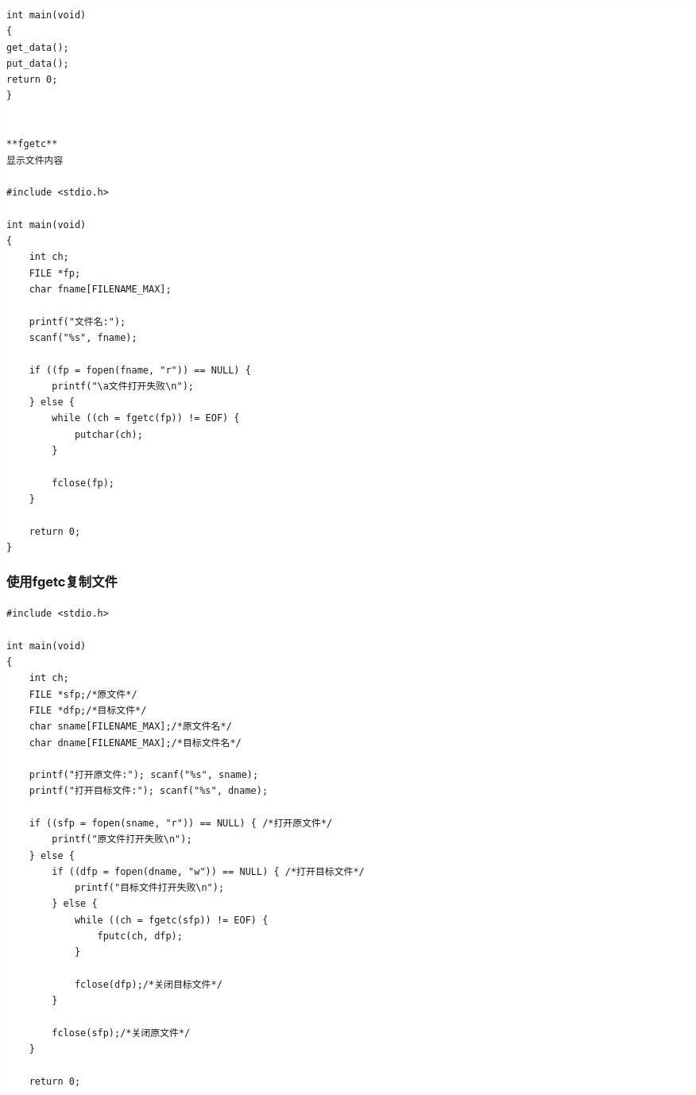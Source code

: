     int main(void)
    {
    get_data();
    put_data();
    return 0;
    }


    **fgetc** 
    显示文件内容
    
    #include <stdio.h>

    int main(void)
    {
        int ch;
        FILE *fp;
        char fname[FILENAME_MAX];

        printf("文件名:");
        scanf("%s", fname);

        if ((fp = fopen(fname, "r")) == NULL) {
            printf("\a文件打开失败\n");
        } else {
            while ((ch = fgetc(fp)) != EOF) {
                putchar(ch);
            }

            fclose(fp);
        }

        return 0;
    }


### 使用fgetc复制文件
```
#include <stdio.h>

int main(void)
{
    int ch;
    FILE *sfp;/*原文件*/
    FILE *dfp;/*目标文件*/
    char sname[FILENAME_MAX];/*原文件名*/
    char dname[FILENAME_MAX];/*目标文件名*/

    printf("打开原文件:"); scanf("%s", sname);
    printf("打开目标文件:"); scanf("%s", dname);

    if ((sfp = fopen(sname, "r")) == NULL) { /*打开原文件*/
        printf("原文件打开失败\n");
    } else {
        if ((dfp = fopen(dname, "w")) == NULL) { /*打开目标文件*/
            printf("目标文件打开失败\n");
        } else {
            while ((ch = fgetc(sfp)) != EOF) {
                fputc(ch, dfp);
            }

            fclose(dfp);/*关闭目标文件*/
        }

        fclose(sfp);/*关闭原文件*/
    }

    return 0;
```